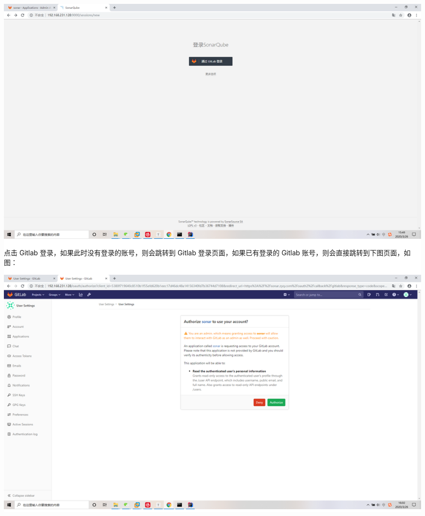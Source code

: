 ![](../assets/sonar-gitlab-login.png)



点击 Gitlab 登录，如果此时没有登录的账号，则会跳转到 Gitlab 登录页面，如果已有登录的 Gitlab 账号，则会直接跳转到下图页面，如图：

![](../assets/sonar-gitlab-login-success.png)
